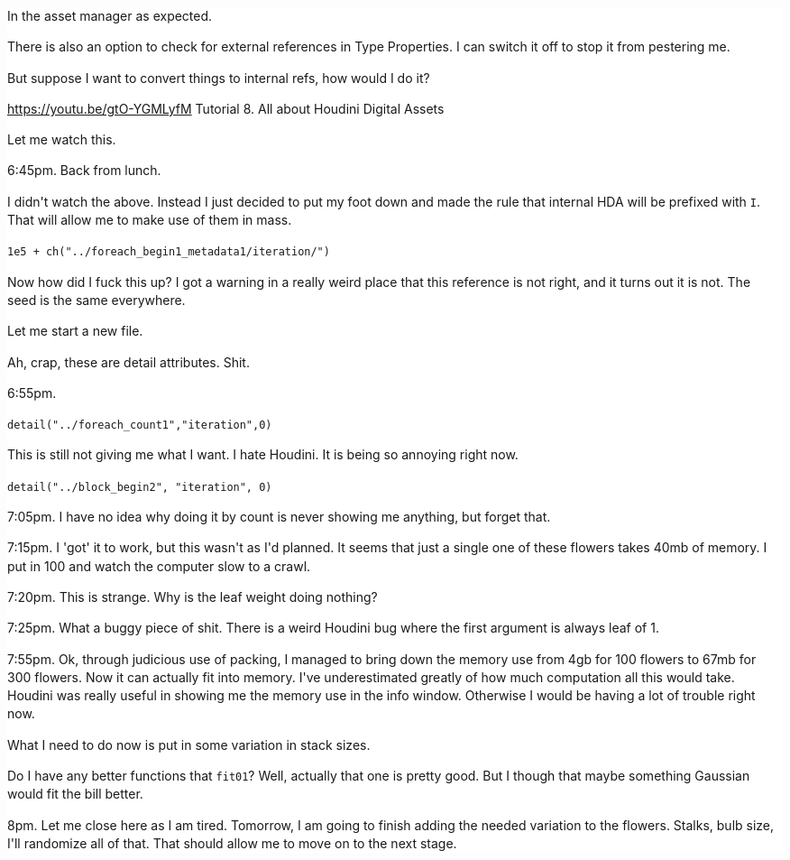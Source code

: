 In the asset manager as expected.

There is also an option to check for external references in Type Properties. I can switch it off to stop it from pestering me.

But suppose I want to convert things to internal refs, how would I do it?

https://youtu.be/gtO-YGMLyfM
Tutorial 8. All about Houdini Digital Assets

Let me watch this.

6:45pm. Back from lunch.

I didn't watch the above. Instead I just decided to put my foot down and made the rule that internal HDA will be prefixed with `I`. That will allow me to make use of them in mass.

```
1e5 + ch("../foreach_begin1_metadata1/iteration/")
```

Now how did I fuck this up? I got a warning in a really weird place that this reference is not right, and it turns out it is not. The seed is the same everywhere.

Let me start a new file.

Ah, crap, these are detail attributes. Shit.

6:55pm.

```
detail("../foreach_count1","iteration",0)
```

This is still not giving me what I want. I hate Houdini. It is being so annoying right now.

```
detail("../block_begin2", "iteration", 0)
```

7:05pm. I have no idea why doing it by count is never showing me anything, but forget that.

7:15pm. I 'got' it to work, but this wasn't as I'd planned. It seems that just a single one of these flowers takes 40mb of memory. I put in 100 and watch the computer slow to a crawl.

7:20pm. This is strange. Why is the leaf weight doing nothing?

7:25pm. What a buggy piece of shit. There is a weird Houdini bug where the first argument is always leaf of 1.

7:55pm. Ok, through judicious use of packing, I managed to bring down the memory use from 4gb for 100 flowers to 67mb for 300 flowers. Now it can actually fit into memory. I've underestimated greatly of how much computation all this would take. Houdini was really useful in showing me the memory use in the info window. Otherwise I would be having a lot of trouble right now.

What I need to do now is put in some variation in stack sizes.

Do I have any better functions that `fit01`? Well, actually that one is pretty good. But I though that maybe something Gaussian would fit the bill better.

8pm. Let me close here as I am tired. Tomorrow, I am going to finish adding the needed variation to the flowers. Stalks, bulb size, I'll randomize all of that. That should allow me to move on to the next stage.
